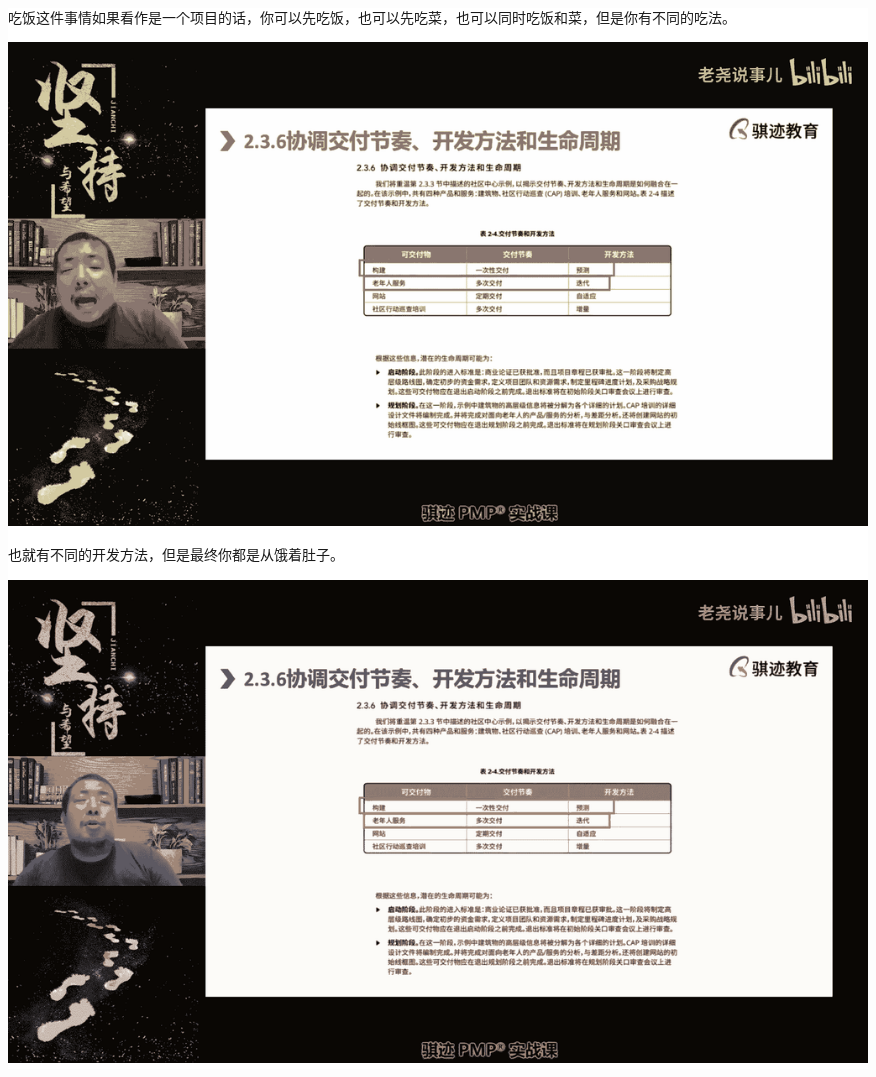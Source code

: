 吃饭这件事情如果看作是一个项目的话，你可以先吃饭，也可以先吃菜，也可以同时吃饭和菜，但是你有不同的吃法。



![](img/d67225221f45b999398b9dc0ffada22a_101.png)

也就有不同的开发方法，但是最终你都是从饿着肚子。

![](img/d67225221f45b999398b9dc0ffada22a_103.png)
